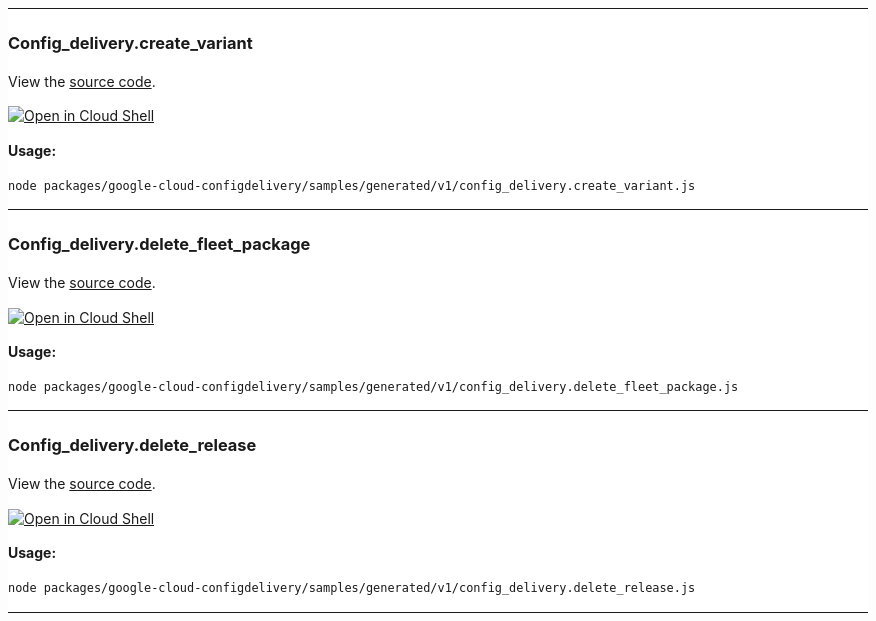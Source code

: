 
-----




### Config_delivery.create_variant

View the [source code](https://github.com/googleapis/google-cloud-node/blob/main/packages/google-cloud-configdelivery/samples/generated/v1/config_delivery.create_variant.js).

[![Open in Cloud Shell][shell_img]](https://console.cloud.google.com/cloudshell/open?git_repo=https://github.com/googleapis/google-cloud-node&page=editor&open_in_editor=packages/google-cloud-configdelivery/samples/generated/v1/config_delivery.create_variant.js,samples/README.md)

__Usage:__


`node packages/google-cloud-configdelivery/samples/generated/v1/config_delivery.create_variant.js`


-----




### Config_delivery.delete_fleet_package

View the [source code](https://github.com/googleapis/google-cloud-node/blob/main/packages/google-cloud-configdelivery/samples/generated/v1/config_delivery.delete_fleet_package.js).

[![Open in Cloud Shell][shell_img]](https://console.cloud.google.com/cloudshell/open?git_repo=https://github.com/googleapis/google-cloud-node&page=editor&open_in_editor=packages/google-cloud-configdelivery/samples/generated/v1/config_delivery.delete_fleet_package.js,samples/README.md)

__Usage:__


`node packages/google-cloud-configdelivery/samples/generated/v1/config_delivery.delete_fleet_package.js`


-----




### Config_delivery.delete_release

View the [source code](https://github.com/googleapis/google-cloud-node/blob/main/packages/google-cloud-configdelivery/samples/generated/v1/config_delivery.delete_release.js).

[![Open in Cloud Shell][shell_img]](https://console.cloud.google.com/cloudshell/open?git_repo=https://github.com/googleapis/google-cloud-node&page=editor&open_in_editor=packages/google-cloud-configdelivery/samples/generated/v1/config_delivery.delete_release.js,samples/README.md)

__Usage:__


`node packages/google-cloud-configdelivery/samples/generated/v1/config_delivery.delete_release.js`


-----


[//]: # "This README.md file is auto-generated, all changes to this file will be lost."
[//]: # "To regenerate it, use `python -m synthtool`."
[shell_img]: https://gstatic.com/cloudssh/images/open-btn.png
[shell_link]: https://console.cloud.google.com/cloudshell/open?git_repo=https://github.com/googleapis/google-cloud-node&page=editor&open_in_editor=samples/README.md
[product-docs]: https://cloud.google.com/kubernetes-engine/enterprise/config-sync/docs/concepts/fleet-packages